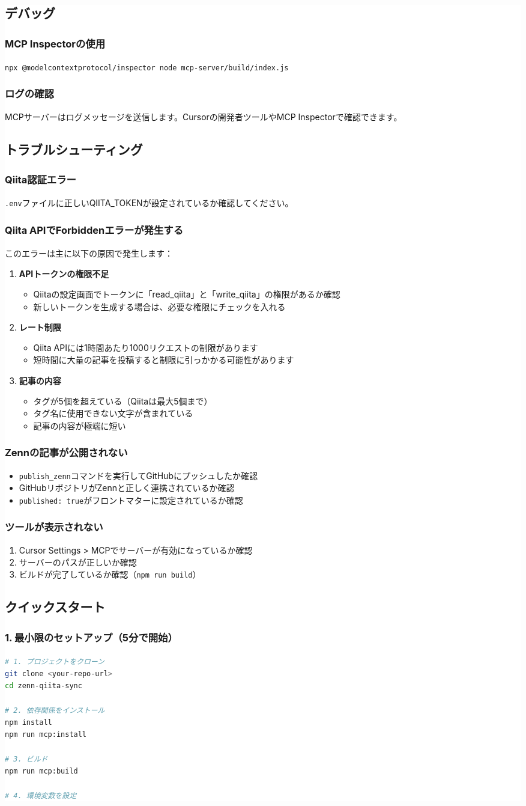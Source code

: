 ## デバッグ

### MCP Inspectorの使用

```bash
npx @modelcontextprotocol/inspector node mcp-server/build/index.js
```

### ログの確認

MCPサーバーはログメッセージを送信します。Cursorの開発者ツールやMCP Inspectorで確認できます。

## トラブルシューティング

### Qiita認証エラー

`.env`ファイルに正しいQIITA_TOKENが設定されているか確認してください。

### Qiita APIでForbiddenエラーが発生する

このエラーは主に以下の原因で発生します：

1. **APIトークンの権限不足**
   - Qiitaの設定画面でトークンに「read_qiita」と「write_qiita」の権限があるか確認
   - 新しいトークンを生成する場合は、必要な権限にチェックを入れる

2. **レート制限**
   - Qiita APIには1時間あたり1000リクエストの制限があります
   - 短時間に大量の記事を投稿すると制限に引っかかる可能性があります

3. **記事の内容**
   - タグが5個を超えている（Qiitaは最大5個まで）
   - タグ名に使用できない文字が含まれている
   - 記事の内容が極端に短い

### Zennの記事が公開されない

- `publish_zenn`コマンドを実行してGitHubにプッシュしたか確認
- GitHubリポジトリがZennと正しく連携されているか確認
- `published: true`がフロントマターに設定されているか確認

### ツールが表示されない

1. Cursor Settings > MCPでサーバーが有効になっているか確認
2. サーバーのパスが正しいか確認
3. ビルドが完了しているか確認（`npm run build`）

## クイックスタート

### 1. 最小限のセットアップ（5分で開始）

```bash
# 1. プロジェクトをクローン
git clone <your-repo-url>
cd zenn-qiita-sync

# 2. 依存関係をインストール
npm install
npm run mcp:install

# 3. ビルド
npm run mcp:build

# 4. 環境変数を設定
```